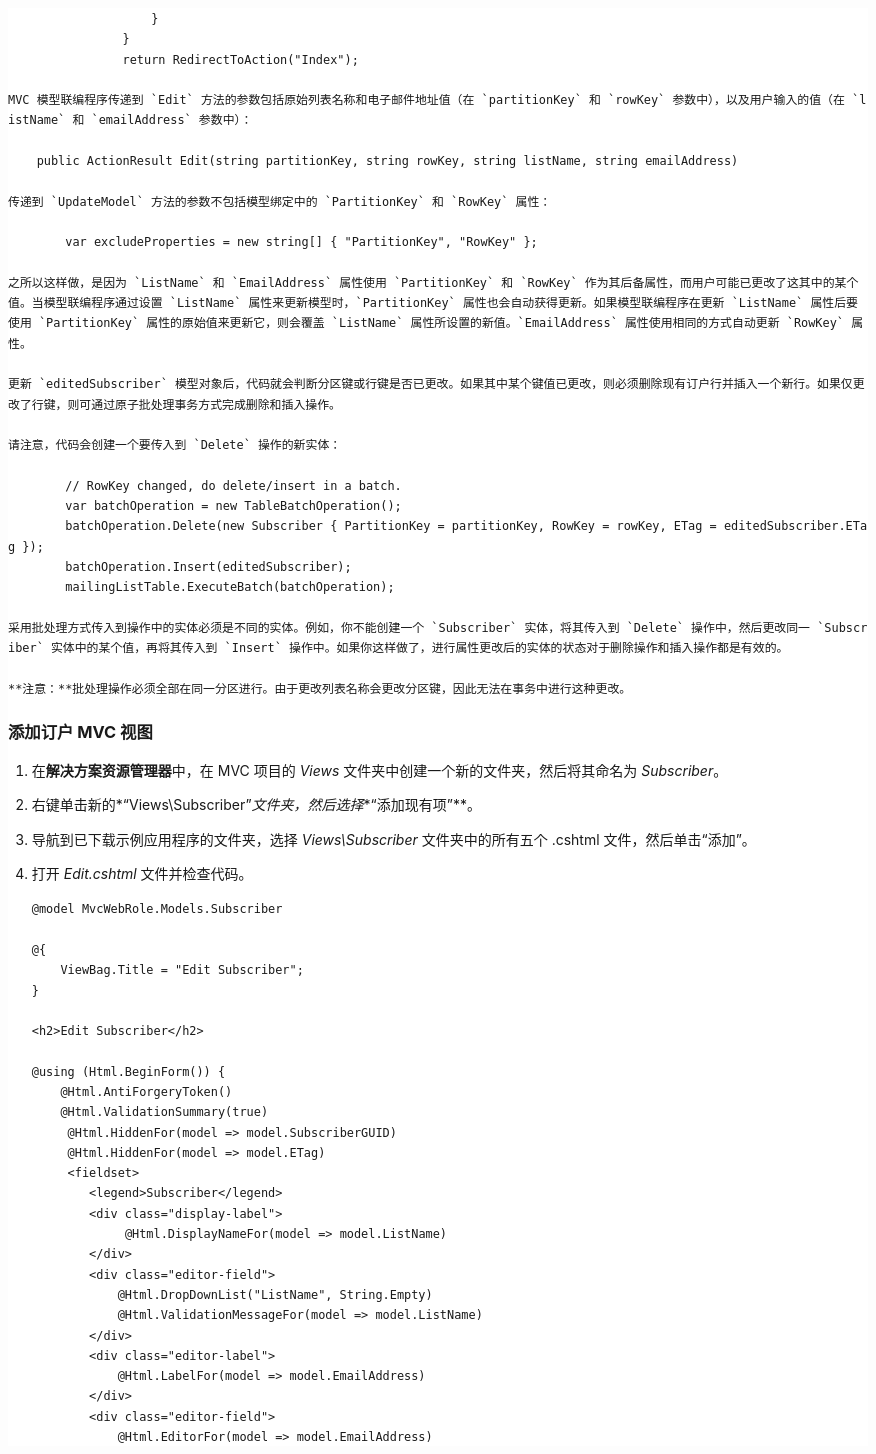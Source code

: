                         }
                    }
                    return RedirectToAction("Index");

    MVC 模型联编程序传递到 `Edit` 方法的参数包括原始列表名称和电子邮件地址值（在 `partitionKey` 和 `rowKey` 参数中），以及用户输入的值（在 `listName` 和 `emailAddress` 参数中）：

        public ActionResult Edit(string partitionKey, string rowKey, string listName, string emailAddress)

    传递到 `UpdateModel` 方法的参数不包括模型绑定中的 `PartitionKey` 和 `RowKey` 属性：

            var excludeProperties = new string[] { "PartitionKey", "RowKey" };

    之所以这样做，是因为 `ListName` 和 `EmailAddress` 属性使用 `PartitionKey` 和 `RowKey` 作为其后备属性，而用户可能已更改了这其中的某个值。当模型联编程序通过设置 `ListName` 属性来更新模型时，`PartitionKey` 属性也会自动获得更新。如果模型联编程序在更新 `ListName` 属性后要使用 `PartitionKey` 属性的原始值来更新它，则会覆盖 `ListName` 属性所设置的新值。`EmailAddress` 属性使用相同的方式自动更新 `RowKey` 属性。

    更新 `editedSubscriber` 模型对象后，代码就会判断分区键或行键是否已更改。如果其中某个键值已更改，则必须删除现有订户行并插入一个新行。如果仅更改了行键，则可通过原子批处理事务方式完成删除和插入操作。

    请注意，代码会创建一个要传入到 `Delete` 操作的新实体：

            // RowKey changed, do delete/insert in a batch.
            var batchOperation = new TableBatchOperation();
            batchOperation.Delete(new Subscriber { PartitionKey = partitionKey, RowKey = rowKey, ETag = editedSubscriber.ETag });
            batchOperation.Insert(editedSubscriber);
            mailingListTable.ExecuteBatch(batchOperation);

    采用批处理方式传入到操作中的实体必须是不同的实体。例如，你不能创建一个 `Subscriber` 实体，将其传入到 `Delete` 操作中，然后更改同一 `Subscriber` 实体中的某个值，再将其传入到 `Insert` 操作中。如果你这样做了，进行属性更改后的实体的状态对于删除操作和插入操作都是有效的。

    **注意：**批处理操作必须全部在同一分区进行。由于更改列表名称会更改分区键，因此无法在事务中进行这种更改。

### 添加订户 MVC 视图

1.  在**解决方案资源管理器**中，在 MVC 项目的 *Views* 文件夹中创建一个新的文件夹，然后将其命名为 *Subscriber*。

2.  右键单击新的*“Views&#92;Subscriber”*文件夹，然后选择**“添加现有项”**。

3.  导航到已下载示例应用程序的文件夹，选择 *Views&#92;Subscriber* 文件夹中的所有五个 .cshtml 文件，然后单击“添加”。

4.  打开 *Edit.cshtml* 文件并检查代码。

        @model MvcWebRole.Models.Subscriber

        @{
            ViewBag.Title = "Edit Subscriber";
        }

        <h2>Edit Subscriber</h2>

        @using (Html.BeginForm()) {
            @Html.AntiForgeryToken()
            @Html.ValidationSummary(true)
             @Html.HiddenFor(model => model.SubscriberGUID)
             @Html.HiddenFor(model => model.ETag)
             <fieldset>
                <legend>Subscriber</legend>
                <div class="display-label">
                     @Html.DisplayNameFor(model => model.ListName)
                </div>
                <div class="editor-field">
                    @Html.DropDownList("ListName", String.Empty)
                    @Html.ValidationMessageFor(model => model.ListName)
                </div>
                <div class="editor-label">
                    @Html.LabelFor(model => model.EmailAddress)
                </div>
                <div class="editor-field">
                    @Html.EditorFor(model => model.EmailAddress)